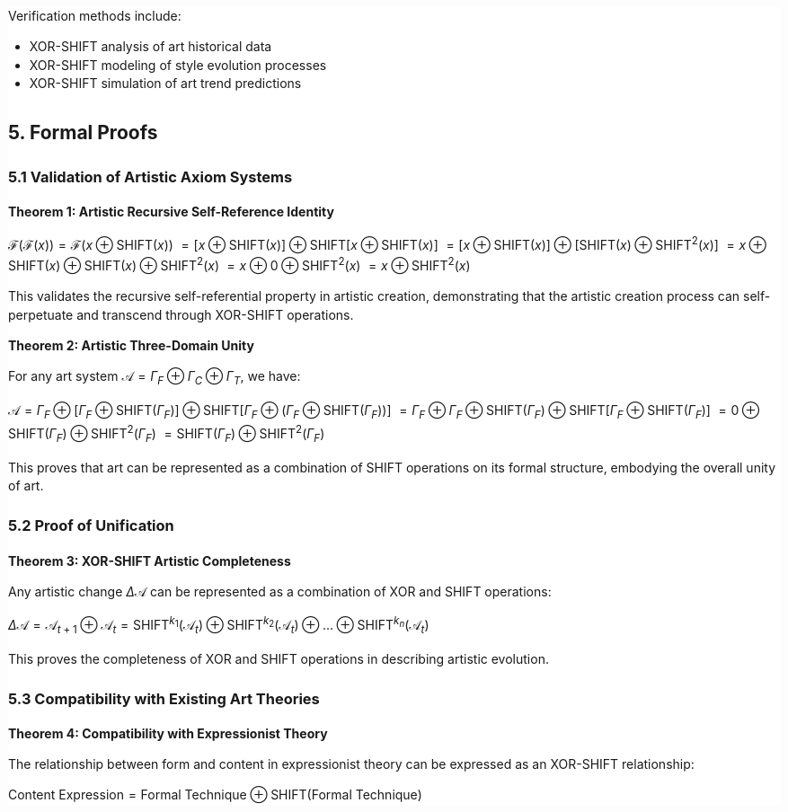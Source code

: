 Verification methods include:
- XOR-SHIFT analysis of art historical data
- XOR-SHIFT modeling of style evolution processes
- XOR-SHIFT simulation of art trend predictions

## 5. Formal Proofs

### 5.1 Validation of Artistic Axiom Systems

**Theorem 1: Artistic Recursive Self-Reference Identity**

$`\mathcal{F}(\mathcal{F}(x)) = \mathcal{F}(x \oplus \text{SHIFT}(x))`$
$`= [x \oplus \text{SHIFT}(x)] \oplus \text{SHIFT}[x \oplus \text{SHIFT}(x)]`$
$`= [x \oplus \text{SHIFT}(x)] \oplus [\text{SHIFT}(x) \oplus \text{SHIFT}^2(x)]`$
$`= x \oplus \text{SHIFT}(x) \oplus \text{SHIFT}(x) \oplus \text{SHIFT}^2(x)`$
$`= x \oplus 0 \oplus \text{SHIFT}^2(x)`$
$`= x \oplus \text{SHIFT}^2(x)`$

This validates the recursive self-referential property in artistic creation, demonstrating that the artistic creation process can self-perpetuate and transcend through XOR-SHIFT operations.

**Theorem 2: Artistic Three-Domain Unity**

For any art system $`\mathcal{A} = \Gamma_F \oplus \Gamma_C \oplus \Gamma_T`$, we have:

$`\mathcal{A} = \Gamma_F \oplus [\Gamma_F \oplus \text{SHIFT}(\Gamma_F)] \oplus \text{SHIFT}[\Gamma_F \oplus (\Gamma_F \oplus \text{SHIFT}(\Gamma_F))]`$
$`= \Gamma_F \oplus \Gamma_F \oplus \text{SHIFT}(\Gamma_F) \oplus \text{SHIFT}[\Gamma_F \oplus \text{SHIFT}(\Gamma_F)]`$
$`= 0 \oplus \text{SHIFT}(\Gamma_F) \oplus \text{SHIFT}^2(\Gamma_F)`$
$`= \text{SHIFT}(\Gamma_F) \oplus \text{SHIFT}^2(\Gamma_F)`$

This proves that art can be represented as a combination of SHIFT operations on its formal structure, embodying the overall unity of art.

### 5.2 Proof of Unification

**Theorem 3: XOR-SHIFT Artistic Completeness**

Any artistic change $`\Delta\mathcal{A}`$ can be represented as a combination of XOR and SHIFT operations:

$`\Delta\mathcal{A} = \mathcal{A}_{t+1} \oplus \mathcal{A}_t = \text{SHIFT}^{k_1}(\mathcal{A}_t) \oplus \text{SHIFT}^{k_2}(\mathcal{A}_t) \oplus ... \oplus \text{SHIFT}^{k_n}(\mathcal{A}_t)`$

This proves the completeness of XOR and SHIFT operations in describing artistic evolution.

### 5.3 Compatibility with Existing Art Theories

**Theorem 4: Compatibility with Expressionist Theory**

The relationship between form and content in expressionist theory can be expressed as an XOR-SHIFT relationship:

$`\text{Content Expression} = \text{Formal Technique} \oplus \text{SHIFT}(\text{Formal Technique})`$
